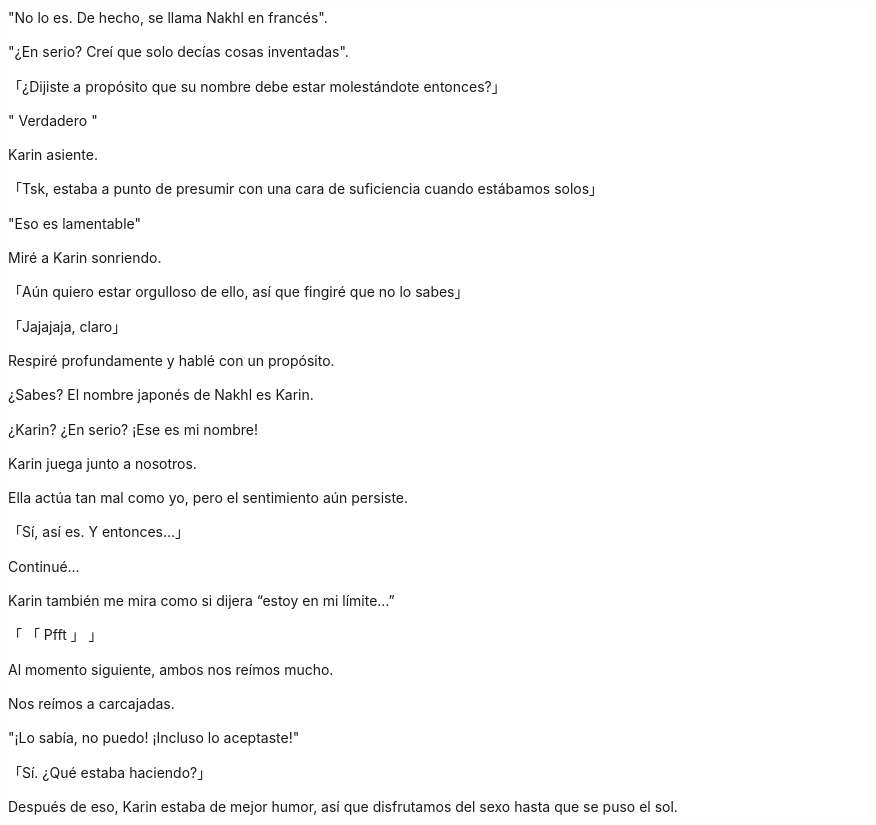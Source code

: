 "No lo es. De hecho, se llama Nakhl en francés".

"¿En serio? Creí que solo decías cosas inventadas".

「¿Dijiste a propósito que su nombre debe estar molestándote entonces?」

" Verdadero "

Karin asiente.

「Tsk, estaba a punto de presumir con una cara de suficiencia cuando estábamos solos」

"Eso es lamentable"

Miré a Karin sonriendo.

「Aún quiero estar orgulloso de ello, así que fingiré que no lo sabes」

「Jajajaja, claro」

Respiré profundamente y hablé con un propósito.

¿Sabes? El nombre japonés de Nakhl es Karin.

¿Karin? ¿En serio? ¡Ese es mi nombre!

Karin juega junto a nosotros.

Ella actúa tan mal como yo, pero el sentimiento aún persiste.

「Sí, así es. Y entonces…」

Continué…

Karin también me mira como si dijera “estoy en mi límite…”

「 「 Pfft 」 」

Al momento siguiente, ambos nos reímos mucho.

Nos reímos a carcajadas.

"¡Lo sabía, no puedo! ¡Incluso lo aceptaste!"

「Sí. ¿Qué estaba haciendo?」

Después de eso, Karin estaba de mejor humor, así que disfrutamos del sexo hasta que se puso el sol.